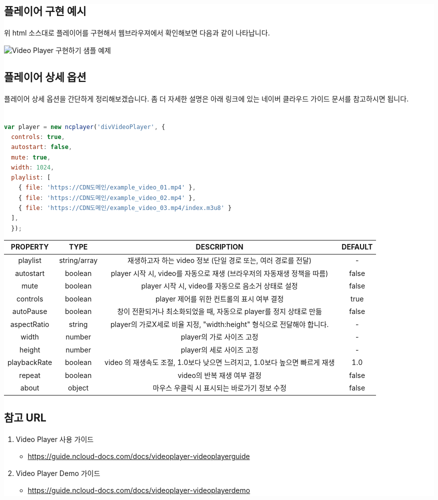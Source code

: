 ## 플레이어 구현 예시
위 html 소스대로 플레이어를 구현해서 웹브라우져에서 확인해보면 다음과 같이 나타납니다.

<img src="../../images/ncp_media_video_player_08.jpg" alt="Video Player 구현하기 샘플 예제" style="width:770px;align:center">


## 플레이어 상세 옵션
플레이어 상세 옵션을 간단하게 정리해보겠습니다. 좀 더 자세한 설명은 아래 링크에 있는 네이버 클라우드 가이드 문서를 참고하시면 됩니다.

``` javascript

var player = new ncplayer('divVideoPlayer', {
  controls: true,
  autostart: false,
  mute: true,
  width: 1024,
  playlist: [
    { file: 'https://CDN도메인/example_video_01.mp4' },
    { file: 'https://CDN도메인/example_video_02.mp4' },
    { file: 'https://CDN도메인/example_video_03.mp4/index.m3u8' }
  ],
  });

```

| PROPERTY | TYPE | DESCRIPTION | DEFAULT |
| :---: | :---: | :---: | :---: |
| playlist | string/array | 재생하고자 하는 video 정보 (단일 경로 또는, 여러 경로를 전달) | - |
| autostart | boolean | player 시작 시, video를 자동으로 재생 (브라우저의 자동재생 정책을 따름) | false |
| mute | boolean | player 시작 시, video를 자동으로 음소거 상태로 설정 | false |
| controls | boolean | player 제어를 위한 컨트롤의 표시 여부 결정 | true |
| autoPause | boolean | 창이 전환되거나 최소화되었을 때, 자동으로 player를 정지 상태로 만듦 | false |
| aspectRatio | string | player의 가로X세로 비율 지정, "width:height" 형식으로 전달해야 합니다. | - |
| width | number | player의 가로 사이즈 고정 | - |
| height | number | player의 세로 사이즈 고정 | - |
| playbackRate | boolean | video 의 재생속도 조절, 1.0보다 낮으면 느려지고, 1.0보다 높으면 빠르게 재생 | 1.0 |
| repeat | boolean | video의 반복 재생 여부 결정 | false |
| about | object | 마우스 우클릭 시 표시되는 바로가기 정보 수정 | false |


## 참고 URL
1. Video Player 사용 가이드
	- <a href="https://guide.ncloud-docs.com/docs/videoplayer-videoplayerguide" target="_blank" style="word-break:break-all;">https://guide.ncloud-docs.com/docs/videoplayer-videoplayerguide</a>

2. Video Player Demo 가이드
	- <a href="https://guide.ncloud-docs.com/docs/videoplayer-videoplayerdemo" target="_blank" style="word-break:break-all;">https://guide.ncloud-docs.com/docs/videoplayer-videoplayerdemo</a>
